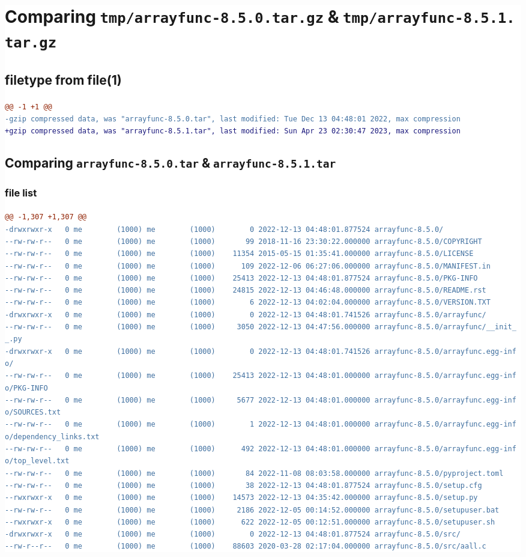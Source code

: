 # Comparing `tmp/arrayfunc-8.5.0.tar.gz` & `tmp/arrayfunc-8.5.1.tar.gz`

## filetype from file(1)

```diff
@@ -1 +1 @@
-gzip compressed data, was "arrayfunc-8.5.0.tar", last modified: Tue Dec 13 04:48:01 2022, max compression
+gzip compressed data, was "arrayfunc-8.5.1.tar", last modified: Sun Apr 23 02:30:47 2023, max compression
```

## Comparing `arrayfunc-8.5.0.tar` & `arrayfunc-8.5.1.tar`

### file list

```diff
@@ -1,307 +1,307 @@
-drwxrwxr-x   0 me        (1000) me        (1000)        0 2022-12-13 04:48:01.877524 arrayfunc-8.5.0/
--rw-rw-r--   0 me        (1000) me        (1000)       99 2018-11-16 23:30:22.000000 arrayfunc-8.5.0/COPYRIGHT
--rw-rw-r--   0 me        (1000) me        (1000)    11354 2015-05-15 01:35:41.000000 arrayfunc-8.5.0/LICENSE
--rw-rw-r--   0 me        (1000) me        (1000)      109 2022-12-06 06:27:06.000000 arrayfunc-8.5.0/MANIFEST.in
--rw-rw-r--   0 me        (1000) me        (1000)    25413 2022-12-13 04:48:01.877524 arrayfunc-8.5.0/PKG-INFO
--rw-rw-r--   0 me        (1000) me        (1000)    24815 2022-12-13 04:46:48.000000 arrayfunc-8.5.0/README.rst
--rw-rw-r--   0 me        (1000) me        (1000)        6 2022-12-13 04:02:04.000000 arrayfunc-8.5.0/VERSION.TXT
-drwxrwxr-x   0 me        (1000) me        (1000)        0 2022-12-13 04:48:01.741526 arrayfunc-8.5.0/arrayfunc/
--rw-rw-r--   0 me        (1000) me        (1000)     3050 2022-12-13 04:47:56.000000 arrayfunc-8.5.0/arrayfunc/__init__.py
-drwxrwxr-x   0 me        (1000) me        (1000)        0 2022-12-13 04:48:01.741526 arrayfunc-8.5.0/arrayfunc.egg-info/
--rw-rw-r--   0 me        (1000) me        (1000)    25413 2022-12-13 04:48:01.000000 arrayfunc-8.5.0/arrayfunc.egg-info/PKG-INFO
--rw-rw-r--   0 me        (1000) me        (1000)     5677 2022-12-13 04:48:01.000000 arrayfunc-8.5.0/arrayfunc.egg-info/SOURCES.txt
--rw-rw-r--   0 me        (1000) me        (1000)        1 2022-12-13 04:48:01.000000 arrayfunc-8.5.0/arrayfunc.egg-info/dependency_links.txt
--rw-rw-r--   0 me        (1000) me        (1000)      492 2022-12-13 04:48:01.000000 arrayfunc-8.5.0/arrayfunc.egg-info/top_level.txt
--rw-rw-r--   0 me        (1000) me        (1000)       84 2022-11-08 08:03:58.000000 arrayfunc-8.5.0/pyproject.toml
--rw-rw-r--   0 me        (1000) me        (1000)       38 2022-12-13 04:48:01.877524 arrayfunc-8.5.0/setup.cfg
--rwxrwxr-x   0 me        (1000) me        (1000)    14573 2022-12-13 04:35:42.000000 arrayfunc-8.5.0/setup.py
--rw-rw-r--   0 me        (1000) me        (1000)     2186 2022-12-05 00:14:52.000000 arrayfunc-8.5.0/setupuser.bat
--rwxrwxr-x   0 me        (1000) me        (1000)      622 2022-12-05 00:12:51.000000 arrayfunc-8.5.0/setupuser.sh
-drwxrwxr-x   0 me        (1000) me        (1000)        0 2022-12-13 04:48:01.877524 arrayfunc-8.5.0/src/
--rw-r--r--   0 me        (1000) me        (1000)    88603 2020-03-28 02:17:04.000000 arrayfunc-8.5.0/src/aall.c
```